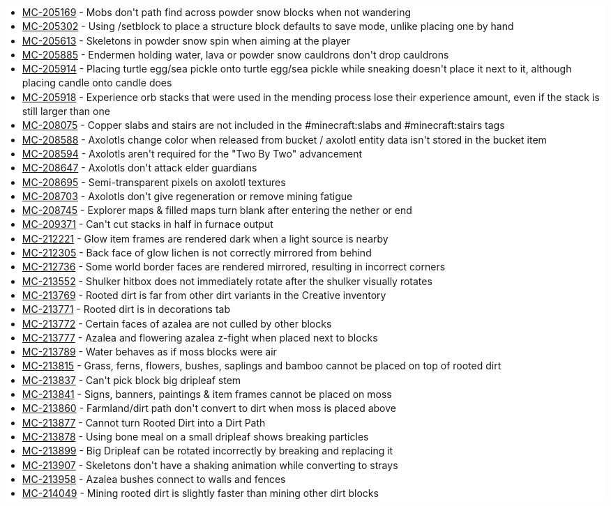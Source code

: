 -   [MC-205169](https://bugs.mojang.com/browse/MC-205169) - Mobs don't path find across powder snow blocks when not wandering
-   [MC-205302](https://bugs.mojang.com/browse/MC-205302) - Using /setblock to place a structure block defaults to save mode, unlike placing one by hand
-   [MC-205613](https://bugs.mojang.com/browse/MC-205613) - Skeletons in powder snow spin when aiming at the player
-   [MC-205885](https://bugs.mojang.com/browse/MC-205885) - Endermen holding water, lava or powder snow cauldrons don't drop cauldrons
-   [MC-205914](https://bugs.mojang.com/browse/MC-205914) - Placing turtle egg/sea pickle onto turtle egg/sea pickle while sneaking doesn't place it next to it, although placing candle onto candle does
-   [MC-205918](https://bugs.mojang.com/browse/MC-205918) - Experience orb stacks that were used in the mending process lose their experience amount, even if the stack is still larger than one
-   [MC-208075](https://bugs.mojang.com/browse/MC-208075) - Copper slabs and stairs are not included in the #minecraft:slabs and #minecraft:stairs tags
-   [MC-208588](https://bugs.mojang.com/browse/MC-208588) - Axolotls change color when released from bucket / axolotl entity data isn't stored in the bucket item
-   [MC-208594](https://bugs.mojang.com/browse/MC-208594) - Axolotls aren't required for the "Two By Two" advancement
-   [MC-208647](https://bugs.mojang.com/browse/MC-208647) - Axolotls don't attack elder guardians
-   [MC-208695](https://bugs.mojang.com/browse/MC-208695) - Semi-transparent pixels on axolotl textures
-   [MC-208703](https://bugs.mojang.com/browse/MC-208703) - Axolotls don't give regeneration or remove mining fatigue
-   [MC-208745](https://bugs.mojang.com/browse/MC-208745) - Explorer maps & filled maps turn blank after entering the nether or end
-   [MC-209371](https://bugs.mojang.com/browse/MC-209371) - Can't cut stacks in half in furnace output
-   [MC-212221](https://bugs.mojang.com/browse/MC-212221) - Glow item frames are rendered dark when a light source is nearby
-   [MC-212305](https://bugs.mojang.com/browse/MC-212305) - Back face of glow lichen is not correctly mirrored from behind
-   [MC-212736](https://bugs.mojang.com/browse/MC-212736) - Some world border faces are rendered mirrored, resulting in incorrect corners
-   [MC-213552](https://bugs.mojang.com/browse/MC-213552) - Shulker hitbox does not immediately rotate after the shulker visually rotates
-   [MC-213769](https://bugs.mojang.com/browse/MC-213769) - Rooted dirt is far from other dirt variants in the Creative inventory
-   [MC-213771](https://bugs.mojang.com/browse/MC-213771) - Rooted dirt is in decorations tab
-   [MC-213772](https://bugs.mojang.com/browse/MC-213772) - Certain faces of azalea are not culled by other blocks
-   [MC-213777](https://bugs.mojang.com/browse/MC-213777) - Azalea and flowering azalea z-fight when placed next to blocks
-   [MC-213789](https://bugs.mojang.com/browse/MC-213789) - Water behaves as if moss blocks were air
-   [MC-213815](https://bugs.mojang.com/browse/MC-213815) - Grass, ferns, flowers, bushes, saplings and bamboo cannot be placed on top of rooted dirt
-   [MC-213837](https://bugs.mojang.com/browse/MC-213837) - Can't pick block big dripleaf stem
-   [MC-213841](https://bugs.mojang.com/browse/MC-213841) - Signs, banners, paintings & item frames cannot be placed on moss
-   [MC-213860](https://bugs.mojang.com/browse/MC-213860) - Farmland/dirt path don't convert to dirt when moss is placed above
-   [MC-213877](https://bugs.mojang.com/browse/MC-213877) - Cannot turn Rooted Dirt into a Dirt Path
-   [MC-213878](https://bugs.mojang.com/browse/MC-213878) - Using bone meal on a small dripleaf shows breaking particles
-   [MC-213899](https://bugs.mojang.com/browse/MC-213899) - Big Dripleaf can be rotated incorrectly by breaking and replacing it
-   [MC-213907](https://bugs.mojang.com/browse/MC-213907) - Skeletons don't have a shaking animation while converting to strays
-   [MC-213958](https://bugs.mojang.com/browse/MC-213958) - Azalea bushes connect to walls and fences
-   [MC-214049](https://bugs.mojang.com/browse/MC-214049) - Mining rooted dirt is slightly faster than mining other dirt blocks